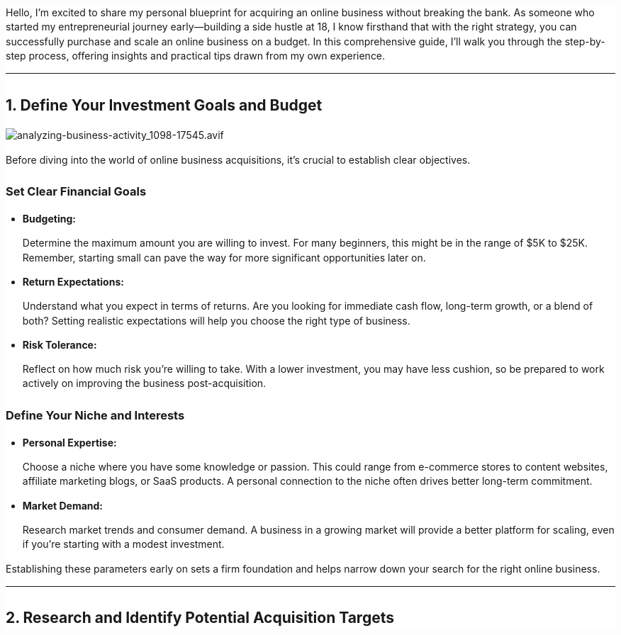 Hello, I’m excited to share my personal blueprint for acquiring an online business without breaking the bank. As someone who started my entrepreneurial journey early—building a side hustle at 18, I know firsthand that with the right strategy, you can successfully purchase and scale an online business on a budget. In this comprehensive guide, I’ll walk you through the step-by-step process, offering insights and practical tips drawn from my own experience.

---

## 1. Define Your Investment Goals and Budget

![analyzing-business-activity_1098-17545.avif](/images/blog/analyzing-business-activity_1098-17545.avif)

Before diving into the world of online business acquisitions, it’s crucial to establish clear objectives.

### Set Clear Financial Goals

- **Budgeting:**
    
    Determine the maximum amount you are willing to invest. For many beginners, this might be in the range of $5K to $25K. Remember, starting small can pave the way for more significant opportunities later on.
    
- **Return Expectations:**
    
    Understand what you expect in terms of returns. Are you looking for immediate cash flow, long-term growth, or a blend of both? Setting realistic expectations will help you choose the right type of business.
    
- **Risk Tolerance:**
    
    Reflect on how much risk you’re willing to take. With a lower investment, you may have less cushion, so be prepared to work actively on improving the business post-acquisition.
    

### Define Your Niche and Interests

- **Personal Expertise:**
    
    Choose a niche where you have some knowledge or passion. This could range from e-commerce stores to content websites, affiliate marketing blogs, or SaaS products. A personal connection to the niche often drives better long-term commitment.
    
- **Market Demand:**
    
    Research market trends and consumer demand. A business in a growing market will provide a better platform for scaling, even if you’re starting with a modest investment.
    

Establishing these parameters early on sets a firm foundation and helps narrow down your search for the right online business.

---

## 2. Research and Identify Potential Acquisition Targets
